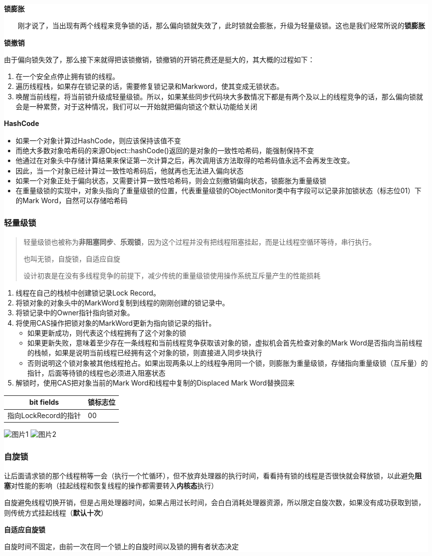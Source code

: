 **锁膨胀**

　　刚才说了，当出现有两个线程来竞争锁的话，那么偏向锁就失效了，此时锁就会膨胀，升级为轻量级锁。这也是我们经常所说的**锁膨胀**

**锁撤销**

由于偏向锁失效了，那么接下来就得把该锁撤销，锁撤销的开销花费还是挺大的，其大概的过程如下：

1. 在一个安全点停止拥有锁的线程。
2. 遍历线程栈，如果存在锁记录的话，需要修复锁记录和Markword，使其变成无锁状态。
3. 唤醒当前线程，将当前锁升级成轻量级锁。所以，如果某些同步代码块大多数情况下都是有两个及以上的线程竞争的话，那么偏向锁就会是一种累赘，对于这种情况，我们可以一开始就把偏向锁这个默认功能给关闭

**HashCode**

+ 如果一个对象计算过HashCode，则应该保持该值不变
+ 而绝大多数对象哈希码的来源Object::hashCode()返回的是对象的一致性哈希码，能强制保持不变
+ 他通过在对象头中存储计算结果来保证第一次计算之后，再次调用该方法取得的哈希码值永远不会再发生改变。
+ 因此，当一个对象已经计算过一致性哈希码后，他就再也无法进入偏向状态
+ 如果一个对象正处于偏向状态，又需要计算一致性哈希码，则会立刻撤销偏向状态，锁膨胀为重量级锁
+ 在重量级锁的实现中，对象头指向了重量级锁的位置，代表重量级锁的ObjectMonitor类中有字段可以记录非加锁状态（标志位01）下的Mark Word，自然可以存储哈希码

### 轻量级锁

> 轻量级锁也被称为**非阻塞同步**、**乐观锁**，因为这个过程并没有把线程阻塞挂起，而是让线程空循环等待，串行执行。
>
> 也叫无锁，自旋锁，自适应自旋
>
> 设计初衷是在没有多线程竞争的前提下，减少传统的重量级锁使用操作系统互斥量产生的性能损耗

1. 线程在自己的栈桢中创建锁记录Lock Record。
2. 将锁对象的对象头中的MarkWord复制到线程的刚刚创建的锁记录中。
3. 将锁记录中的Owner指针指向锁对象。
4. 将使用CAS操作把锁对象的MarkWord更新为指向锁记录的指针。
    - 如果更新成功，则代表这个线程拥有了这个对象的锁
    - 如果更新失败，意味着至少存在一条线程和当前线程竞争获取该对象的锁，虚拟机会首先检查对象的Mark Word是否指向当前线程的栈帧，如果是说明当前线程已经拥有这个对象的锁，则直接进入同步块执行
    - 否则说明这个锁对象被其他线程抢占。如果出现两条以上的线程争用同一个锁，则膨胀为重量级锁，存储指向重量级锁（互斥量）的指针，后面等待锁的线程也必须进入阻塞状态
5. 解锁时，使用CAS把对象当前的Mark Word和线程中复制的Displaced Mark Word替换回来

| bit fields           | 锁标志位 |
| -------------------- | -------- |
| 指向LockRecord的指针 | 00       |

 ![图片1](https://tongji2021.oss-cn-shanghai.aliyuncs.com/img/165614893a59be34)
 ![图片2](https://user-gold-cdn.xitu.io/2018/8/22/165614960abf2f0e?w=549&h=343&f=png&s=35522)

### 自旋锁

让后面请求锁的那个线程稍等一会（执行一个忙循环），但不放弃处理器的执行时间，看看持有锁的线程是否很快就会释放锁，以此避免**阻塞**对性能的影响（挂起线程和恢复线程的操作都需要转入**内核态**执行）

自旋避免线程切换开销，但是占用处理器时间，如果占用过长时间，会白白消耗处理器资源，所以限定自旋次数，如果没有成功获取到锁，则传统方式挂起线程（**默认十次**）

**自适应自旋锁**

自旋时间不固定，由前一次在同一个锁上的自旋时间以及锁的拥有者状态决定
